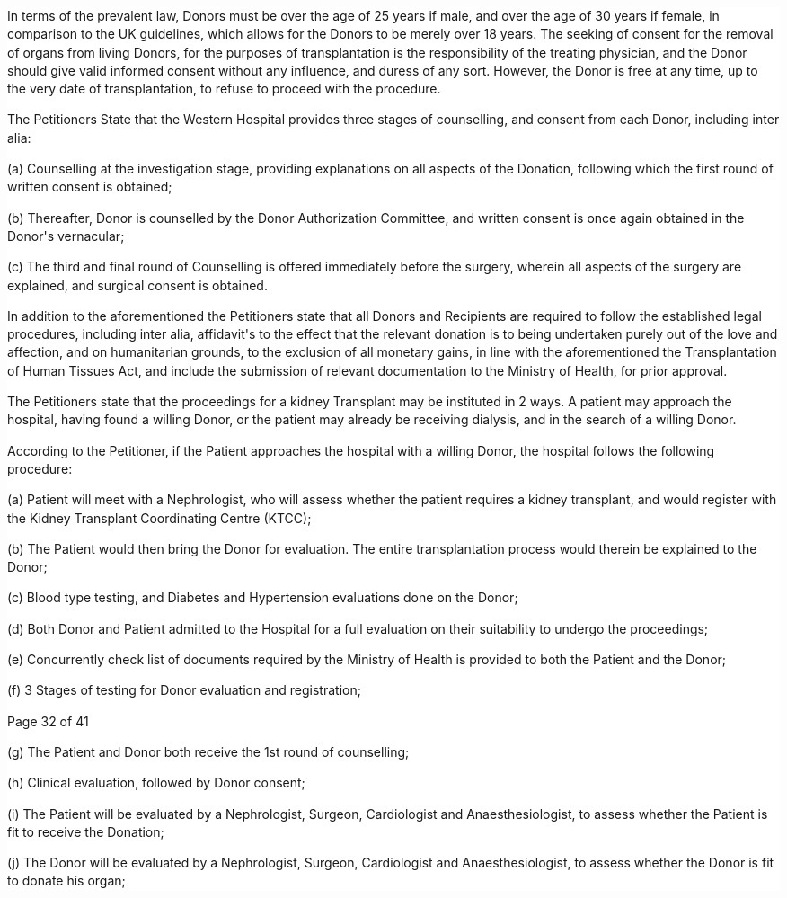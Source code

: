 In terms of the prevalent law, Donors must be over the age of 25 years if male, and over the age of 30 years if female, in comparison to the UK guidelines, which allows for the Donors to be merely over 18 years. The seeking of consent for the removal of organs from living Donors, for the purposes of transplantation is the responsibility of the treating physician, and the Donor should give valid informed consent without any influence, and duress of any sort. However, the Donor is free at any time, up to the very date of transplantation, to refuse to proceed with the procedure.

The Petitioners State that the Western Hospital provides three stages of counselling, and consent from each Donor, including inter alia:

(a) Counselling at the investigation stage, providing explanations on all aspects of the Donation, following which the first round of written consent is obtained;

(b) Thereafter, Donor is counselled by the Donor Authorization Committee, and written consent is once again obtained in the Donor's vernacular;

(c) The third and final round of Counselling is offered immediately before the surgery, wherein all aspects of the surgery are explained, and surgical consent is obtained.

In addition to the aforementioned the Petitioners state that all Donors and Recipients are required to follow the established legal procedures, including inter alia, affidavit's to the effect that the relevant donation is to being undertaken purely out of the love and affection, and on humanitarian grounds, to the exclusion of all monetary gains, in line with the aforementioned the Transplantation of Human Tissues Act, and include the submission of relevant documentation to the Ministry of Health, for prior approval.

The Petitioners state that the proceedings for a kidney Transplant may be instituted in 2 ways. A patient may approach the hospital, having found a willing Donor, or the patient may already be receiving dialysis, and in the search of a willing Donor.

According to the Petitioner, if the Patient approaches the hospital with a willing Donor, the hospital follows the following procedure:

(a) Patient will meet with a Nephrologist, who will assess whether the patient requires a kidney transplant, and would register with the Kidney Transplant Coordinating Centre (KTCC);

(b) The Patient would then bring the Donor for evaluation. The entire transplantation process would therein be explained to the Donor;

(c) Blood type testing, and Diabetes and Hypertension evaluations done on the Donor;

(d) Both Donor and Patient admitted to the Hospital for a full evaluation on their suitability to undergo the proceedings;

(e) Concurrently check list of documents required by the Ministry of Health is provided to both the Patient and the Donor;

(f) 3 Stages of testing for Donor evaluation and registration;

Page 32 of 41

(g) The Patient and Donor both receive the 1st round of counselling;

(h) Clinical evaluation, followed by Donor consent;

(i) The Patient will be evaluated by a Nephrologist, Surgeon, Cardiologist and Anaesthesiologist, to assess whether the Patient is fit to receive the Donation;

(j) The Donor will be evaluated by a Nephrologist, Surgeon, Cardiologist and Anaesthesiologist, to assess whether the Donor is fit to donate his organ;
